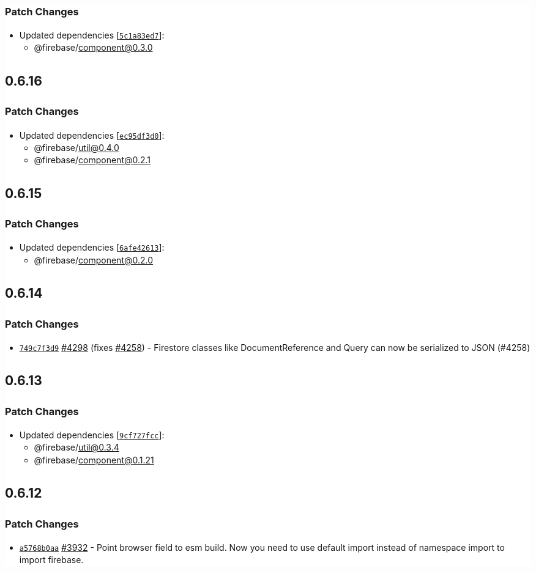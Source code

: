 ### Patch Changes

- Updated dependencies [[`5c1a83ed7`](https://github.com/firebase/firebase-js-sdk/commit/5c1a83ed70bae979322bd8751c0885d683ce4bf3)]:
  - @firebase/component@0.3.0

## 0.6.16

### Patch Changes

- Updated dependencies [[`ec95df3d0`](https://github.com/firebase/firebase-js-sdk/commit/ec95df3d07e5f091f2a7f7327e46417f64d04b4e)]:
  - @firebase/util@0.4.0
  - @firebase/component@0.2.1

## 0.6.15

### Patch Changes

- Updated dependencies [[`6afe42613`](https://github.com/firebase/firebase-js-sdk/commit/6afe42613ed3d7a842d378dc1a09a795811db2ac)]:
  - @firebase/component@0.2.0

## 0.6.14

### Patch Changes

- [`749c7f3d9`](https://github.com/firebase/firebase-js-sdk/commit/749c7f3d985f978cd2a204cbc28c3fff09458b5b) [#4298](https://github.com/firebase/firebase-js-sdk/pull/4298) (fixes [#4258](https://github.com/firebase/firebase-js-sdk/issues/4258)) - Firestore classes like DocumentReference and Query can now be serialized to JSON (#4258)

## 0.6.13

### Patch Changes

- Updated dependencies [[`9cf727fcc`](https://github.com/firebase/firebase-js-sdk/commit/9cf727fcc3d049551b16ae0698ac33dc2fe45ada)]:
  - @firebase/util@0.3.4
  - @firebase/component@0.1.21

## 0.6.12

### Patch Changes

- [`a5768b0aa`](https://github.com/firebase/firebase-js-sdk/commit/a5768b0aa7d7ce732279931aa436e988c9f36487) [#3932](https://github.com/firebase/firebase-js-sdk/pull/3932) - Point browser field to esm build. Now you need to use default import instead of namespace import to import firebase.
